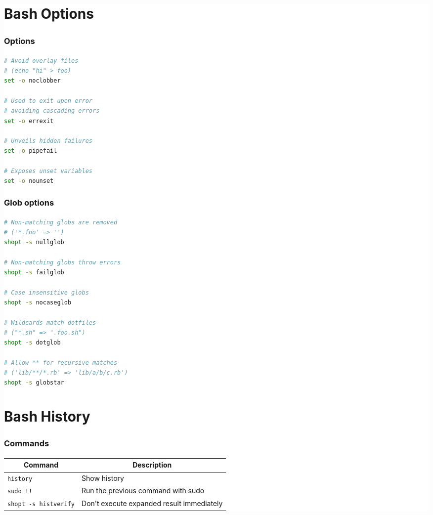

# Bash Options

### Options

```bash
# Avoid overlay files
# (echo "hi" > foo)
set -o noclobber

# Used to exit upon error
# avoiding cascading errors
set -o errexit   

# Unveils hidden failures
set -o pipefail  

# Exposes unset variables
set -o nounset
```

### Glob options

```bash
# Non-matching globs are removed  
# ('*.foo' => '')
shopt -s nullglob   

# Non-matching globs throw errors
shopt -s failglob  

# Case insensitive globs
shopt -s nocaseglob 

# Wildcards match dotfiles 
# ("*.sh" => ".foo.sh")
shopt -s dotglob    

# Allow ** for recursive matches 
# ('lib/**/*.rb' => 'lib/a/b/c.rb')
shopt -s globstar   
```


# Bash History

### Commands

| Command               | Description                               |
|-----------------------|-------------------------------------------|
| `history`             | Show history                              |
| `sudo !!`             | Run the previous command with sudo        |
| `shopt -s histverify` | Don't execute expanded result immediately |
